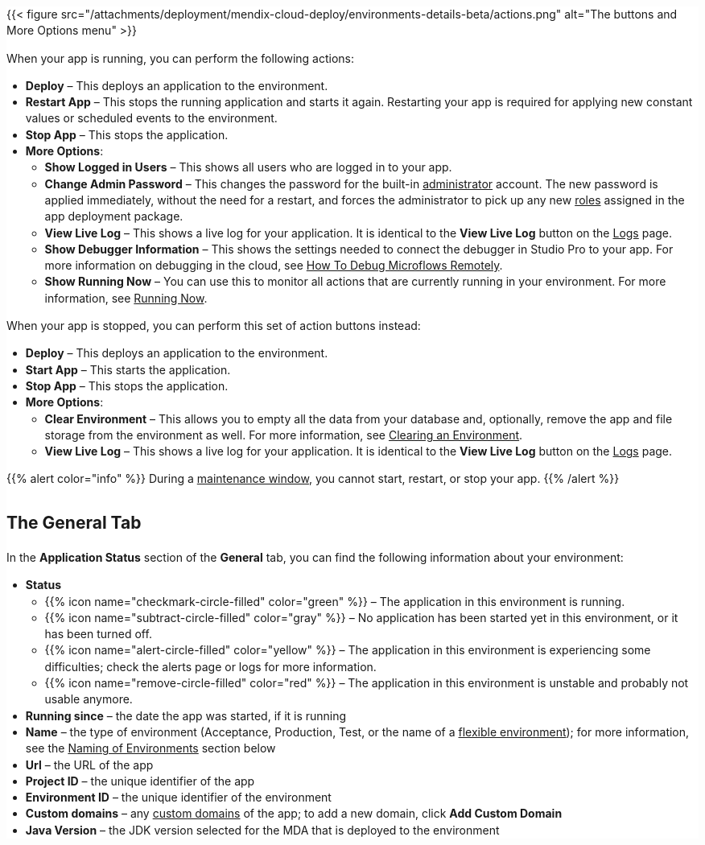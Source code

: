 {{< figure src="/attachments/deployment/mendix-cloud-deploy/environments-details-beta/actions.png" alt="The buttons and More Options menu" >}}

When your app is running, you can perform the following actions:

* **Deploy** – This deploys an application to the environment.
* **Restart App** – This stops the running application and starts it again. Restarting your app is required for applying new constant values or scheduled events to the environment.
* **Stop App** – This stops the application.
* **More Options**:
    * **Show Logged in Users** – This shows all users who are logged in to your app.
    * **Change Admin Password** – This changes the password for the built-in [administrator](/refguide/administrator/) account. The new password is applied immediately, without the need for a restart, and forces the administrator to pick up any new [roles](/refguide/administrator/#user-role) assigned in the app deployment package.
    * **View Live Log** – This shows a live log for your application. It is identical to the **View Live Log** button on the [Logs](/developerportal/operate/logs/) page.
    * **Show Debugger Information** – This shows the settings needed to connect the debugger in Studio Pro to your app. For more information on debugging in the cloud, see [How To Debug Microflows Remotely](/refguide/debug-microflows-remotely/).
    * **Show Running Now** – You can use this to monitor all actions that are currently running in your environment. For more information, see [Running Now](/developerportal/deploy/mxcloud-runningnow/).

When your app is stopped, you can perform this set of action buttons instead:

* **Deploy** – This deploys an application to the environment.
* **Start App** – This starts the application.
* **Stop App** – This stops the application.
* **More Options**:
    * **Clear Environment** – This allows you to empty all the data from your database and, optionally, remove the app and file storage from the environment as well. For more information, see [Clearing an Environment](#clear-environment). 
    * **View Live Log** – This shows a live log for your application. It is identical to the **View Live Log** button on the [Logs](/developerportal/operate/logs/) page.

{{% alert color="info" %}}
During a [maintenance window](/developerportal/deploy/maintenance-windows/), you cannot start, restart, or stop your app.
{{% /alert %}}

## The General Tab

In the **Application Status** section of the **General** tab, you can find the following information about your environment:

* **Status**
    * {{% icon name="checkmark-circle-filled" color="green" %}} – The application in this environment is running.
    * {{% icon name="subtract-circle-filled" color="gray" %}} – No application has been started yet in this environment, or it has been turned off.
    * {{% icon name="alert-circle-filled" color="yellow" %}} – The application in this environment is experiencing some difficulties; check the alerts page or logs for more information.
    * {{% icon name="remove-circle-filled" color="red" %}} – The application in this environment is unstable and probably not usable anymore.
* **Running since** – the date the app was started, if it is running
* **Name** – the type of environment (Acceptance, Production, Test, or the name of a [flexible environment](/developerportal/deploy/mendix-cloud-deploy/#flexible-environments)); for more information, see the [Naming of Environments](#naming) section below
* **Url** – the URL of the app
* **Project ID** – the unique identifier of the app
* **Environment ID** – the unique identifier of the environment
* **Custom domains** – any [custom domains](/developerportal/deploy/custom-domains/) of the app; to add a new domain, click **Add Custom Domain**
* **Java Version** – the JDK version selected for the MDA that is deployed to the environment